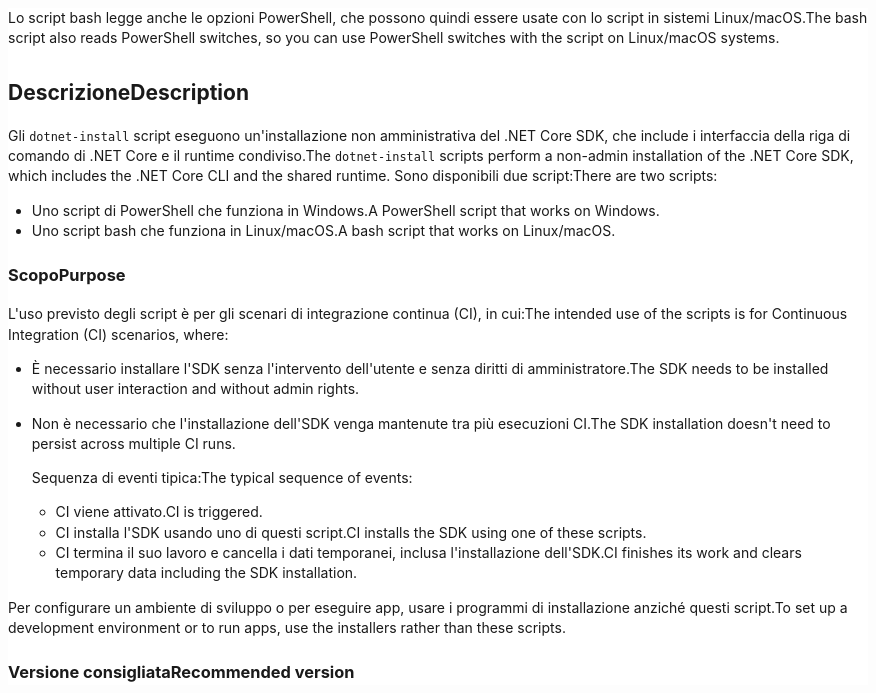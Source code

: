 <span data-ttu-id="63cba-109">Lo script bash legge anche le opzioni PowerShell, che possono quindi essere usate con lo script in sistemi Linux/macOS.</span><span class="sxs-lookup"><span data-stu-id="63cba-109">The bash script also reads PowerShell switches, so you can use PowerShell switches with the script on Linux/macOS systems.</span></span>

## <a name="description"></a><span data-ttu-id="63cba-110">Descrizione</span><span class="sxs-lookup"><span data-stu-id="63cba-110">Description</span></span>

<span data-ttu-id="63cba-111">Gli `dotnet-install` script eseguono un'installazione non amministrativa del .NET Core SDK, che include i interfaccia della riga di comando di .NET Core e il runtime condiviso.</span><span class="sxs-lookup"><span data-stu-id="63cba-111">The `dotnet-install` scripts perform a non-admin installation of the .NET Core SDK, which includes the .NET Core CLI and the shared runtime.</span></span> <span data-ttu-id="63cba-112">Sono disponibili due script:</span><span class="sxs-lookup"><span data-stu-id="63cba-112">There are two scripts:</span></span>

* <span data-ttu-id="63cba-113">Uno script di PowerShell che funziona in Windows.</span><span class="sxs-lookup"><span data-stu-id="63cba-113">A PowerShell script that works on Windows.</span></span>
* <span data-ttu-id="63cba-114">Uno script bash che funziona in Linux/macOS.</span><span class="sxs-lookup"><span data-stu-id="63cba-114">A bash script that works on Linux/macOS.</span></span>

### <a name="purpose"></a><span data-ttu-id="63cba-115">Scopo</span><span class="sxs-lookup"><span data-stu-id="63cba-115">Purpose</span></span>

 <span data-ttu-id="63cba-116">L'uso previsto degli script è per gli scenari di integrazione continua (CI), in cui:</span><span class="sxs-lookup"><span data-stu-id="63cba-116">The intended use of the scripts is for Continuous Integration (CI) scenarios, where:</span></span>

* <span data-ttu-id="63cba-117">È necessario installare l'SDK senza l'intervento dell'utente e senza diritti di amministratore.</span><span class="sxs-lookup"><span data-stu-id="63cba-117">The SDK needs to be installed without user interaction and without admin rights.</span></span>
* <span data-ttu-id="63cba-118">Non è necessario che l'installazione dell'SDK venga mantenute tra più esecuzioni CI.</span><span class="sxs-lookup"><span data-stu-id="63cba-118">The SDK installation doesn't need to persist across multiple CI runs.</span></span>

  <span data-ttu-id="63cba-119">Sequenza di eventi tipica:</span><span class="sxs-lookup"><span data-stu-id="63cba-119">The typical sequence of events:</span></span>
  * <span data-ttu-id="63cba-120">CI viene attivato.</span><span class="sxs-lookup"><span data-stu-id="63cba-120">CI is triggered.</span></span>
  * <span data-ttu-id="63cba-121">CI installa l'SDK usando uno di questi script.</span><span class="sxs-lookup"><span data-stu-id="63cba-121">CI installs the SDK using one of these scripts.</span></span>
  * <span data-ttu-id="63cba-122">CI termina il suo lavoro e cancella i dati temporanei, inclusa l'installazione dell'SDK.</span><span class="sxs-lookup"><span data-stu-id="63cba-122">CI finishes its work and clears temporary data including the SDK installation.</span></span>

<span data-ttu-id="63cba-123">Per configurare un ambiente di sviluppo o per eseguire app, usare i programmi di installazione anziché questi script.</span><span class="sxs-lookup"><span data-stu-id="63cba-123">To set up a development environment or to run apps, use the installers rather than these scripts.</span></span>

### <a name="recommended-version"></a><span data-ttu-id="63cba-124">Versione consigliata</span><span class="sxs-lookup"><span data-stu-id="63cba-124">Recommended version</span></span>

